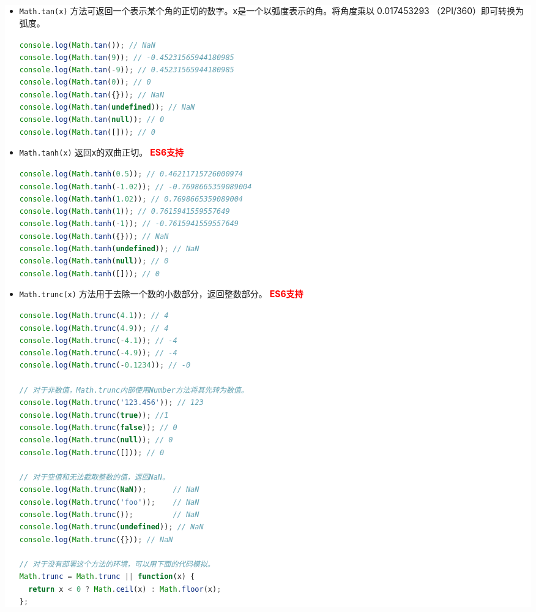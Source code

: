 - `Math.tan(x)` 方法可返回一个表示某个角的正切的数字。x是一个以弧度表示的角。将角度乘以 0.017453293 （2PI/360）即可转换为弧度。

    ```javascript
    console.log(Math.tan()); // NaN
    console.log(Math.tan(9)); // -0.45231565944180985
    console.log(Math.tan(-9)); // 0.45231565944180985
    console.log(Math.tan(0)); // 0
    console.log(Math.tan({})); // NaN
    console.log(Math.tan(undefined)); // NaN
    console.log(Math.tan(null)); // 0
    console.log(Math.tan([])); // 0
    ```

- `Math.tanh(x)` 返回x的双曲正切。 **<font color=red>ES6支持</font>**

    ```javascript
    console.log(Math.tanh(0.5)); // 0.46211715726000974
    console.log(Math.tanh(-1.02)); // -0.7698665359089004
    console.log(Math.tanh(1.02)); // 0.7698665359089004
    console.log(Math.tanh(1)); // 0.7615941559557649
    console.log(Math.tanh(-1)); // -0.7615941559557649
    console.log(Math.tanh({})); // NaN
    console.log(Math.tanh(undefined)); // NaN
    console.log(Math.tanh(null)); // 0
    console.log(Math.tanh([])); // 0
    ```

- `Math.trunc(x)` 方法用于去除一个数的小数部分，返回整数部分。 **<font color=red>ES6支持</font>**  

    ```javascript
    console.log(Math.trunc(4.1)); // 4
    console.log(Math.trunc(4.9)); // 4
    console.log(Math.trunc(-4.1)); // -4
    console.log(Math.trunc(-4.9)); // -4
    console.log(Math.trunc(-0.1234)); // -0

    // 对于非数值，Math.trunc内部使用Number方法将其先转为数值。
    console.log(Math.trunc('123.456')); // 123
    console.log(Math.trunc(true)); //1
    console.log(Math.trunc(false)); // 0
    console.log(Math.trunc(null)); // 0
    console.log(Math.trunc([])); // 0

    // 对于空值和无法截取整数的值，返回NaN。
    console.log(Math.trunc(NaN));      // NaN
    console.log(Math.trunc('foo'));    // NaN
    console.log(Math.trunc());         // NaN
    console.log(Math.trunc(undefined)); // NaN
    console.log(Math.trunc({})); // NaN

    // 对于没有部署这个方法的环境，可以用下面的代码模拟。
    Math.trunc = Math.trunc || function(x) {
      return x < 0 ? Math.ceil(x) : Math.floor(x);
    };
    ```
